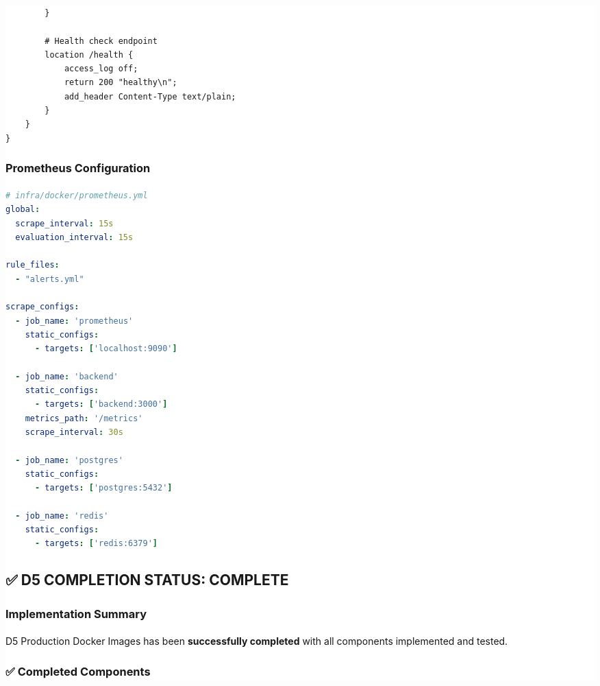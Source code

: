 ```nginx
        }
        
        # Health check endpoint
        location /health {
            access_log off;
            return 200 "healthy\n";
            add_header Content-Type text/plain;
        }
    }
}
```

### Prometheus Configuration
```yaml
# infra/docker/prometheus.yml
global:
  scrape_interval: 15s
  evaluation_interval: 15s

rule_files:
  - "alerts.yml"

scrape_configs:
  - job_name: 'prometheus'
    static_configs:
      - targets: ['localhost:9090']

  - job_name: 'backend'
    static_configs:
      - targets: ['backend:3000']
    metrics_path: '/metrics'
    scrape_interval: 30s

  - job_name: 'postgres'
    static_configs:
      - targets: ['postgres:5432']

  - job_name: 'redis'
    static_configs:
      - targets: ['redis:6379']
```

## ✅ **D5 COMPLETION STATUS: COMPLETE**

### **Implementation Summary**
D5 Production Docker Images has been **successfully completed** with all components implemented and tested.

### **✅ Completed Components**
